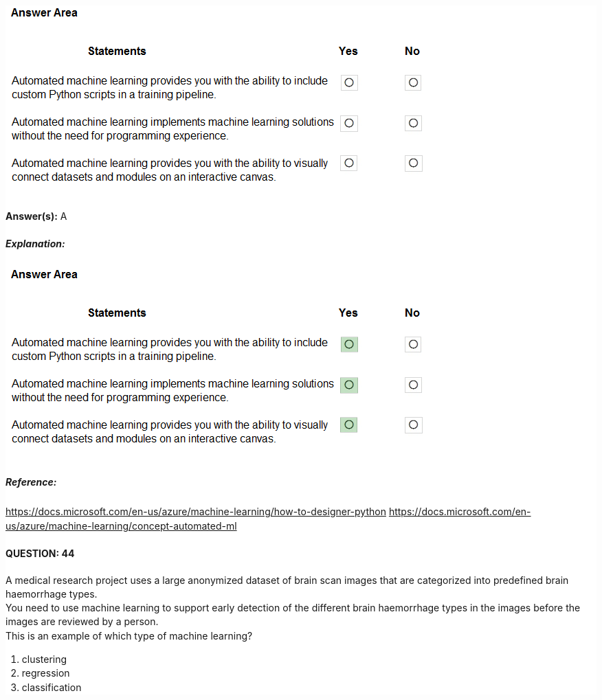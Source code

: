 ![](images/1233ac93-bc3c-4c0a-8fcb-4f5dfcb1e382.jpg)

**Answer(s):** A

##### **Explanation:**

![](images/a55fe895-50c7-432a-b86d-7cf8c76c9278.jpg)

##### **Reference:**

https://docs.microsoft.com/en-us/azure/machine-learning/how-to-designer-python https://docs.microsoft.com/en-us/azure/machine-learning/concept-automated-ml

#### **QUESTION: 44**

A medical research project uses a large anonymized dataset of brain scan images that are categorized into predefined brain haemorrhage types.  
You need to use machine learning to support early detection of the different brain haemorrhage types in the images before the images are reviewed by a person.  
This is an example of which type of machine learning?

1.  clustering
2.  regression
3.  classification

